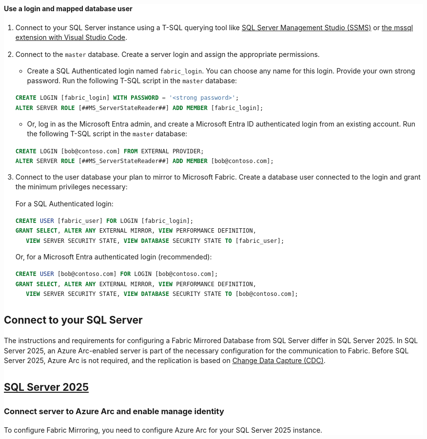 #### Use a login and mapped database user

1. Connect to your SQL Server instance using a T-SQL querying tool like [SQL Server Management Studio (SSMS)](/sql/ssms/download-sql-server-management-studio-ssms) or [the mssql extension with Visual Studio Code](/sql/tools/visual-studio-code/mssql-extensions?view=fabric&preserve-view=true).
1. Connect to the `master` database. Create a server login and assign the appropriate permissions.
    - Create a SQL Authenticated login named `fabric_login`. You can choose any name for this login. Provide your own strong password. Run the following T-SQL script in the `master` database:

    ```sql
    CREATE LOGIN [fabric_login] WITH PASSWORD = '<strong password>';
    ALTER SERVER ROLE [##MS_ServerStateReader##] ADD MEMBER [fabric_login];
    ```

    - Or, log in as the Microsoft Entra admin, and create a Microsoft Entra ID authenticated login from an existing account. Run the following T-SQL script in the `master` database:

    ```sql
    CREATE LOGIN [bob@contoso.com] FROM EXTERNAL PROVIDER;
    ALTER SERVER ROLE [##MS_ServerStateReader##] ADD MEMBER [bob@contoso.com];
    ```

1. Connect to the user database your plan to mirror to Microsoft Fabric. Create a database user connected to the login and grant the minimum privileges necessary:

    For a SQL Authenticated login:

    ```sql
    CREATE USER [fabric_user] FOR LOGIN [fabric_login];
    GRANT SELECT, ALTER ANY EXTERNAL MIRROR, VIEW PERFORMANCE DEFINITION, 
       VIEW SERVER SECURITY STATE, VIEW DATABASE SECURITY STATE TO [fabric_user];
    ```
    
    Or, for a Microsoft Entra authenticated login (recommended):

    ```sql
    CREATE USER [bob@contoso.com] FOR LOGIN [bob@contoso.com];
    GRANT SELECT, ALTER ANY EXTERNAL MIRROR, VIEW PERFORMANCE DEFINITION, 
       VIEW SERVER SECURITY STATE, VIEW DATABASE SECURITY STATE TO [bob@contoso.com];
    ```

## Connect to your SQL Server

The instructions and requirements for configuring a Fabric Mirrored Database from SQL Server differ in SQL Server 2025. In SQL Server 2025, an Azure Arc-enabled server is part of the necessary configuration for the communication to Fabric. Before SQL Server 2025, Azure Arc is not required, and the replication is based on [Change Data Capture (CDC)](/sql/relational-databases/track-changes/about-change-data-capture-sql-server).

## [SQL Server 2025](#tab/sql2025)

### Connect server to Azure Arc and enable manage identity

To configure Fabric Mirroring, you need to configure Azure Arc for your SQL Server 2025 instance.
